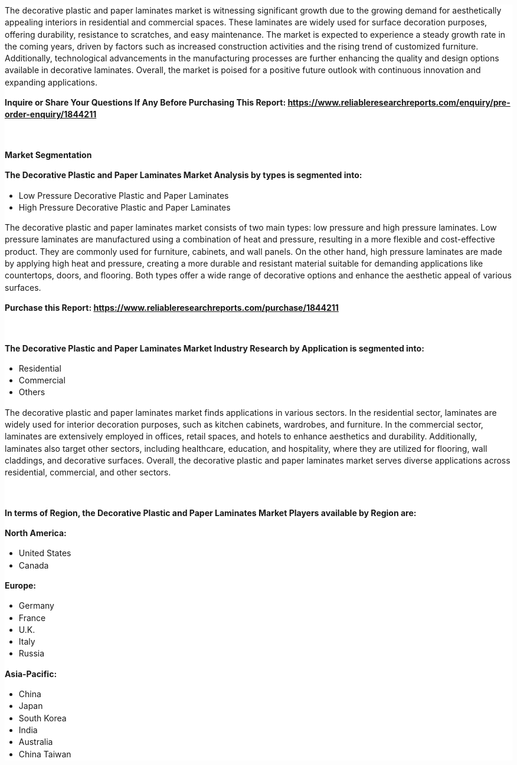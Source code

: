 <p><p>The decorative plastic and paper laminates market is witnessing significant growth due to the growing demand for aesthetically appealing interiors in residential and commercial spaces. These laminates are widely used for surface decoration purposes, offering durability, resistance to scratches, and easy maintenance. The market is expected to experience a steady growth rate in the coming years, driven by factors such as increased construction activities and the rising trend of customized furniture. Additionally, technological advancements in the manufacturing processes are further enhancing the quality and design options available in decorative laminates. Overall, the market is poised for a positive future outlook with continuous innovation and expanding applications.</p></p>
<p><strong>Inquire or Share Your Questions If Any Before Purchasing This Report: <a href="https://www.reliableresearchreports.com/enquiry/pre-order-enquiry/1844211">https://www.reliableresearchreports.com/enquiry/pre-order-enquiry/1844211</a></strong></p>
<p>&nbsp;</p>
<p><strong>Market Segmentation</strong></p>
<p><strong>The Decorative Plastic and Paper Laminates Market Analysis by types is segmented into:</strong></p>
<p><ul><li>Low Pressure Decorative Plastic and Paper Laminates</li><li>High Pressure Decorative Plastic and Paper Laminates</li></ul></p>
<p><p>The decorative plastic and paper laminates market consists of two main types: low pressure and high pressure laminates. Low pressure laminates are manufactured using a combination of heat and pressure, resulting in a more flexible and cost-effective product. They are commonly used for furniture, cabinets, and wall panels. On the other hand, high pressure laminates are made by applying high heat and pressure, creating a more durable and resistant material suitable for demanding applications like countertops, doors, and flooring. Both types offer a wide range of decorative options and enhance the aesthetic appeal of various surfaces.</p></p>
<p><strong>Purchase this Report:&nbsp;<a href="https://www.reliableresearchreports.com/purchase/1844211">https://www.reliableresearchreports.com/purchase/1844211</a></strong></p>
<p>&nbsp;</p>
<p><strong>The Decorative Plastic and Paper Laminates Market Industry Research by Application is segmented into:</strong></p>
<p><ul><li>Residential</li><li>Commercial</li><li>Others</li></ul></p>
<p><p>The decorative plastic and paper laminates market finds applications in various sectors. In the residential sector, laminates are widely used for interior decoration purposes, such as kitchen cabinets, wardrobes, and furniture. In the commercial sector, laminates are extensively employed in offices, retail spaces, and hotels to enhance aesthetics and durability. Additionally, laminates also target other sectors, including healthcare, education, and hospitality, where they are utilized for flooring, wall claddings, and decorative surfaces. Overall, the decorative plastic and paper laminates market serves diverse applications across residential, commercial, and other sectors.</p></p>
<p>&nbsp;</p>
<p><strong>In terms of Region, the Decorative Plastic and Paper Laminates Market Players available by Region are:</strong></p>
<p>
    <p> <strong> North America: </strong>
        <ul>
            <li>United States</li>
            <li>Canada</li>
        </ul>
        </p> 
    <p> <strong> Europe: </strong>
        <ul>
            <li>Germany</li>
            <li>France</li>
            <li>U.K.</li>
            <li>Italy</li>
            <li>Russia</li>
        </ul>
        </p> 
    <p> <strong> Asia-Pacific: </strong>
        <ul>
            <li>China</li>
            <li>Japan</li>
            <li>South Korea</li>
            <li>India</li>
            <li>Australia</li>
            <li>China Taiwan</li>
